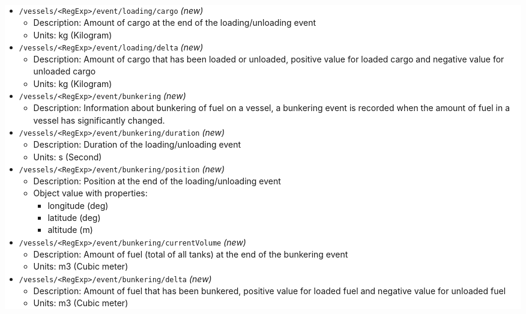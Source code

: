 - `/vessels/<RegExp>/event/loading/cargo` _(new)_
  - Description: Amount of cargo at the end of the loading/unloading event
  - Units: kg (Kilogram)
- `/vessels/<RegExp>/event/loading/delta` _(new)_
  - Description: Amount of cargo that has been loaded or unloaded, positive value for loaded cargo and negative value for unloaded cargo
  - Units: kg (Kilogram)
- `/vessels/<RegExp>/event/bunkering` _(new)_
  - Description: Information about bunkering of fuel on a vessel, a bunkering event is recorded when the amount of fuel in a vessel has significantly changed.
- `/vessels/<RegExp>/event/bunkering/duration` _(new)_
  - Description: Duration of the loading/unloading event
  - Units: s (Second)
- `/vessels/<RegExp>/event/bunkering/position` _(new)_
  - Description: Position at the end of the loading/unloading event
  - Object value with properties:
    - longitude (deg)
    - latitude (deg)
    - altitude (m)
- `/vessels/<RegExp>/event/bunkering/currentVolume` _(new)_
  - Description: Amount of fuel (total of all tanks) at the end of the bunkering event
  - Units: m3 (Cubic meter)
- `/vessels/<RegExp>/event/bunkering/delta` _(new)_
  - Description: Amount of fuel that has been bunkered, positive value for loaded fuel and negative value for unloaded fuel
  - Units: m3 (Cubic meter)
